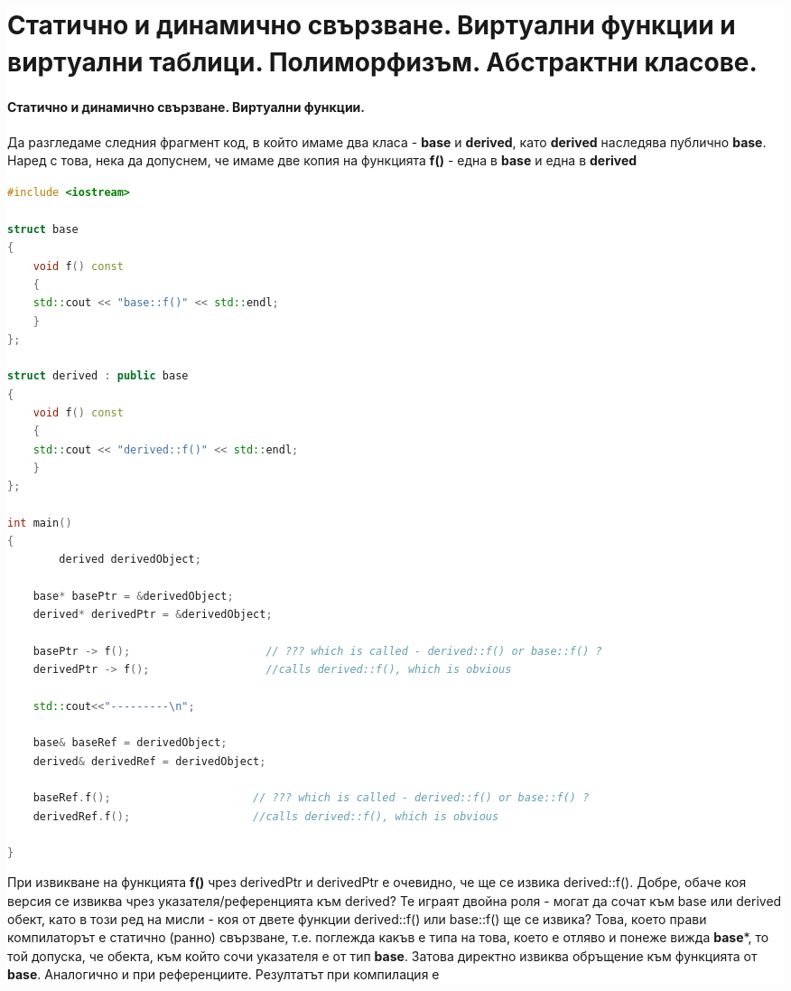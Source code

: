 # Статично и динамично свързване. Виртуални функции и виртуални таблици. Полиморфизъм. Абстрактни класове.
#### Статично и динамично свързване. Виртуални функции.


Да разгледаме следния фрагмент код, в който имаме два класа - **base** и **derived**, като **derived** наследява публично **base**. Наред с това, нека да допуснем, че имаме две копия на функцията **f()** - една в **base** и една в **derived**

```c++
#include <iostream>

struct base
{ 
    void f() const 
    {
	std::cout << "base::f()" << std::endl;
    }	
};

struct derived : public base
{
    void f() const 
    {
	std::cout << "derived::f()" << std::endl;
    }	
};

int main()
{       
        derived derivedObject;
 
	base* basePtr = &derivedObject;
	derived* derivedPtr = &derivedObject;
	
	basePtr -> f();                     // ??? which is called - derived::f() or base::f() ?
	derivedPtr -> f();                  //calls derived::f(), which is obvious
	
	std::cout<<"---------\n";
	
	base& baseRef = derivedObject;
	derived& derivedRef = derivedObject; 
	
	baseRef.f();                      // ??? which is called - derived::f() or base::f() ?
	derivedRef.f();                   //calls derived::f(), which is obvious
	
}
 ```
 При извикване на функцията **f()** чрез derivedPtr и derivedPtr е очевидно, че ще се извика derived::f(). Добре, обаче коя версия се извиква чрез указателя/референцията към derived? Те играят двойна роля - могат да сочат към base или derived обект, като в този ред на мисли - коя от двете функции derived::f() или base::f() ще се извика? Това, което прави компилаторът е статично (ранно) свързване, т.е. поглежда какъв е типа на това, което е отляво и понеже вижда **base***, то той допуска, че обекта, към който сочи указателя е от тип **base**. Затова директно извиква обръщение към функцията от **base**. Аналогично и при референциите. Резултатът при компилация е 
 